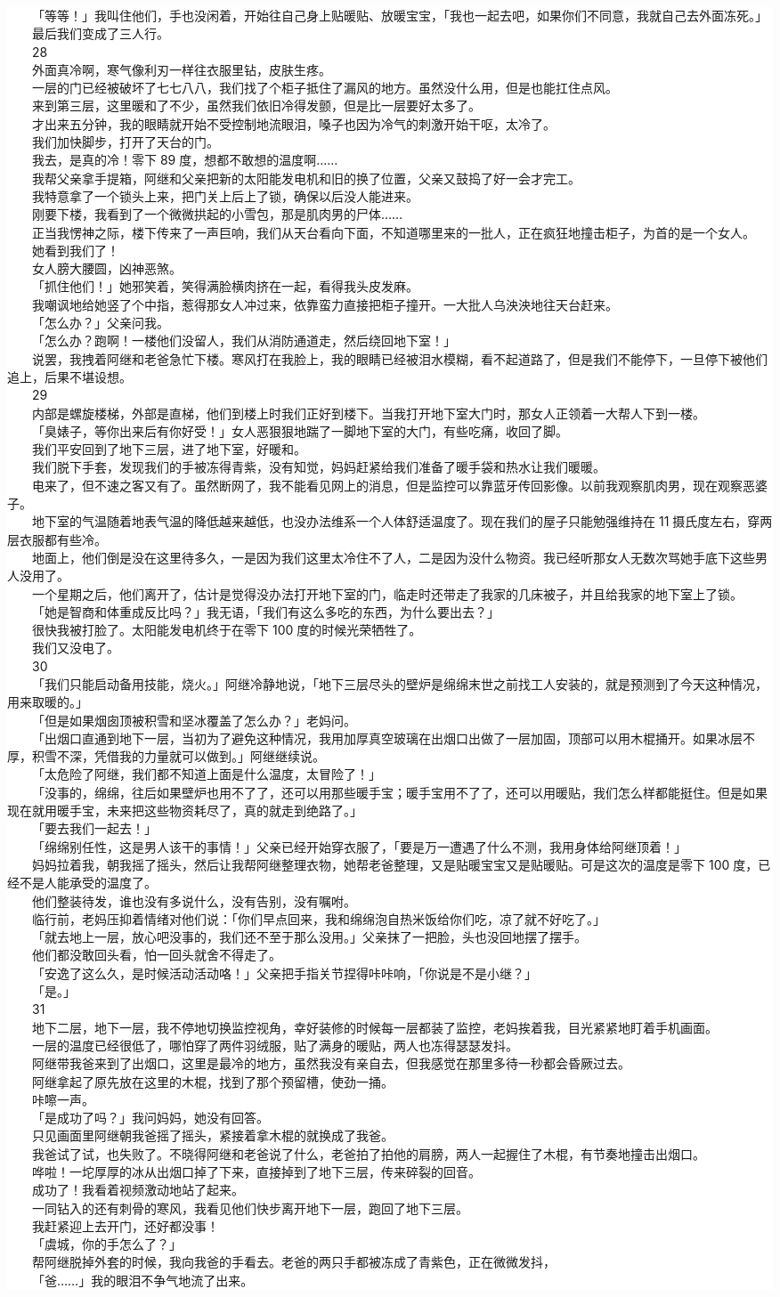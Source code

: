 &emsp;&emsp;「等等！」我叫住他们，手也没闲着，开始往自己身上贴暖贴、放暖宝宝，「我也一起去吧，如果你们不同意，我就自己去外面冻死。」  
&emsp;&emsp;最后我们变成了三人行。  
&emsp;&emsp;28  
&emsp;&emsp;外面真冷啊，寒气像利刃一样往衣服里钻，皮肤生疼。  
&emsp;&emsp;一层的门已经被破坏了七七八八，我们找了个柜子抵住了漏风的地方。虽然没什么用，但是也能扛住点风。  
&emsp;&emsp;来到第三层，这里暖和了不少，虽然我们依旧冷得发颤，但是比一层要好太多了。  
&emsp;&emsp;才出来五分钟，我的眼睛就开始不受控制地流眼泪，嗓子也因为冷气的刺激开始干呕，太冷了。  
&emsp;&emsp;我们加快脚步，打开了天台的门。  
&emsp;&emsp;我去，是真的冷！零下 89 度，想都不敢想的温度啊……  
&emsp;&emsp;我帮父亲拿手提箱，阿继和父亲把新的太阳能发电机和旧的换了位置，父亲又鼓捣了好一会才完工。  
&emsp;&emsp;我特意拿了一个锁头上来，把门关上后上了锁，确保以后没人能进来。  
&emsp;&emsp;刚要下楼，我看到了一个微微拱起的小雪包，那是肌肉男的尸体……  
&emsp;&emsp;正当我愣神之际，楼下传来了一声巨响，我们从天台看向下面，不知道哪里来的一批人，正在疯狂地撞击柜子，为首的是一个女人。  
&emsp;&emsp;她看到我们了！  
&emsp;&emsp;女人膀大腰圆，凶神恶煞。  
&emsp;&emsp;「抓住他们！」她邪笑着，笑得满脸横肉挤在一起，看得我头皮发麻。  
&emsp;&emsp;我嘲讽地给她竖了个中指，惹得那女人冲过来，依靠蛮力直接把柜子撞开。一大批人乌泱泱地往天台赶来。  
&emsp;&emsp;「怎么办？」父亲问我。  
&emsp;&emsp;「怎么办？跑啊！一楼他们没留人，我们从消防通道走，然后绕回地下室！」  
&emsp;&emsp;说罢，我拽着阿继和老爸急忙下楼。寒风打在我脸上，我的眼睛已经被泪水模糊，看不起道路了，但是我们不能停下，一旦停下被他们追上，后果不堪设想。  
&emsp;&emsp;29  
&emsp;&emsp;内部是螺旋楼梯，外部是直梯，他们到楼上时我们正好到楼下。当我打开地下室大门时，那女人正领着一大帮人下到一楼。  
&emsp;&emsp;「臭婊子，等你出来后有你好受！」女人恶狠狠地踹了一脚地下室的大门，有些吃痛，收回了脚。  
&emsp;&emsp;我们平安回到了地下三层，进了地下室，好暖和。  
&emsp;&emsp;我们脱下手套，发现我们的手被冻得青紫，没有知觉，妈妈赶紧给我们准备了暖手袋和热水让我们暖暖。  
&emsp;&emsp;电来了，但不速之客又有了。虽然断网了，我不能看见网上的消息，但是监控可以靠蓝牙传回影像。以前我观察肌肉男，现在观察恶婆子。  
&emsp;&emsp;地下室的气温随着地表气温的降低越来越低，也没办法维系一个人体舒适温度了。现在我们的屋子只能勉强维持在 11 摄氏度左右，穿两层衣服都有些冷。  
&emsp;&emsp;地面上，他们倒是没在这里待多久，一是因为我们这里太冷住不了人，二是因为没什么物资。我已经听那女人无数次骂她手底下这些男人没用了。  
&emsp;&emsp;一个星期之后，他们离开了，估计是觉得没办法打开地下室的门，临走时还带走了我家的几床被子，并且给我家的地下室上了锁。  
&emsp;&emsp;「她是智商和体重成反比吗？」我无语，「我们有这么多吃的东西，为什么要出去？」  
&emsp;&emsp;很快我被打脸了。太阳能发电机终于在零下 100 度的时候光荣牺牲了。  
&emsp;&emsp;我们又没电了。  
&emsp;&emsp;30  
&emsp;&emsp;「我们只能启动备用技能，烧火。」阿继冷静地说，「地下三层尽头的壁炉是绵绵末世之前找工人安装的，就是预测到了今天这种情况，用来取暖的。」  
&emsp;&emsp;「但是如果烟囱顶被积雪和坚冰覆盖了怎么办？」老妈问。  
&emsp;&emsp;「出烟口直通到地下一层，当初为了避免这种情况，我用加厚真空玻璃在出烟口出做了一层加固，顶部可以用木棍捅开。如果冰层不厚，积雪不深，凭借我的力量就可以做到。」阿继继续说。  
&emsp;&emsp;「太危险了阿继，我们都不知道上面是什么温度，太冒险了！」  
&emsp;&emsp;「没事的，绵绵，往后如果壁炉也用不了了，还可以用那些暖手宝；暖手宝用不了了，还可以用暖贴，我们怎么样都能挺住。但是如果现在就用暖手宝，未来把这些物资耗尽了，真的就走到绝路了。」  
&emsp;&emsp;「要去我们一起去！」  
&emsp;&emsp;「绵绵别任性，这是男人该干的事情！」父亲已经开始穿衣服了，「要是万一遭遇了什么不测，我用身体给阿继顶着！」  
&emsp;&emsp;妈妈拉着我，朝我摇了摇头，然后让我帮阿继整理衣物，她帮老爸整理，又是贴暖宝宝又是贴暖贴。可是这次的温度是零下 100 度，已经不是人能承受的温度了。  
&emsp;&emsp;他们整装待发，谁也没有多说什么，没有告别，没有嘱咐。  
&emsp;&emsp;临行前，老妈压抑着情绪对他们说：「你们早点回来，我和绵绵泡自热米饭给你们吃，凉了就不好吃了。」  
&emsp;&emsp;「就去地上一层，放心吧没事的，我们还不至于那么没用。」父亲抹了一把脸，头也没回地摆了摆手。  
&emsp;&emsp;他们都没敢回头看，怕一回头就舍不得走了。  
&emsp;&emsp;「安逸了这么久，是时候活动活动咯！」父亲把手指关节捏得咔咔响，「你说是不是小继？」  
&emsp;&emsp;「是。」  
&emsp;&emsp;31  
&emsp;&emsp;地下二层，地下一层，我不停地切换监控视角，幸好装修的时候每一层都装了监控，老妈挨着我，目光紧紧地盯着手机画面。  
&emsp;&emsp;一层的温度已经很低了，哪怕穿了两件羽绒服，贴了满身的暖贴，两人也冻得瑟瑟发抖。  
&emsp;&emsp;阿继带我爸来到了出烟口，这里是最冷的地方，虽然我没有亲自去，但我感觉在那里多待一秒都会昏厥过去。  
&emsp;&emsp;阿继拿起了原先放在这里的木棍，找到了那个预留槽，使劲一捅。  
&emsp;&emsp;咔嚓一声。  
&emsp;&emsp;「是成功了吗？」我问妈妈，她没有回答。  
&emsp;&emsp;只见画面里阿继朝我爸摇了摇头，紧接着拿木棍的就换成了我爸。  
&emsp;&emsp;我爸试了试，也失败了。不晓得阿继和老爸说了什么，老爸拍了拍他的肩膀，两人一起握住了木棍，有节奏地撞击出烟口。  
&emsp;&emsp;哗啦！一坨厚厚的冰从出烟口掉了下来，直接掉到了地下三层，传来碎裂的回音。  
&emsp;&emsp;成功了！我看着视频激动地站了起来。  
&emsp;&emsp;一同钻入的还有刺骨的寒风，我看见他们快步离开地下一层，跑回了地下三层。  
&emsp;&emsp;我赶紧迎上去开门，还好都没事！  
&emsp;&emsp;「虞城，你的手怎么了？」  
&emsp;&emsp;帮阿继脱掉外套的时候，我向我爸的手看去。老爸的两只手都被冻成了青紫色，正在微微发抖，  
&emsp;&emsp;「爸……」我的眼泪不争气地流了出来。  